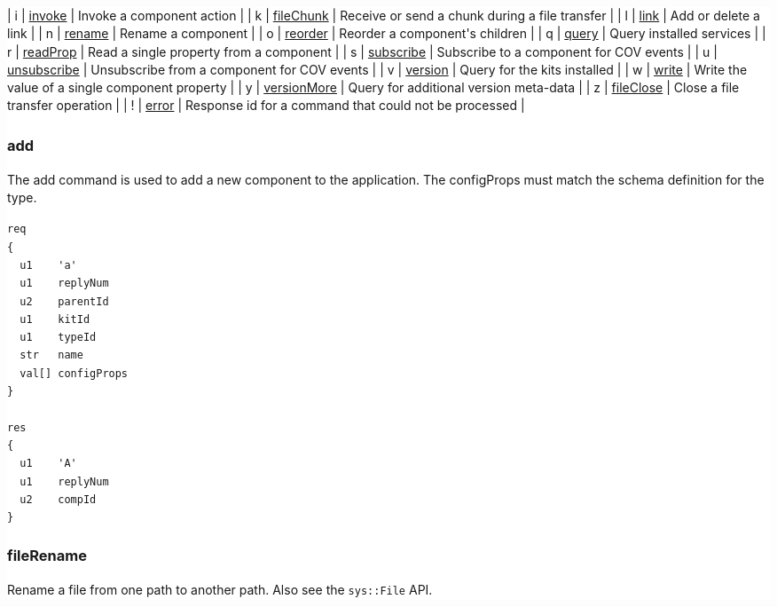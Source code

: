 | i  | [invoke](#invoke)           | Invoke a component action |
| k  | [fileChunk](#filechunk)     | Receive or send a chunk during a file transfer |
| l  | [link](#link)               | Add or delete a link |
| n  | [rename](#rename)           | Rename a component |
| o  | [reorder](#reorder)         | Reorder a component's children |
| q  | [query](#query)             | Query installed services |
| r  | [readProp](#readprop)       | Read a single property from a component |
| s  | [subscribe](#subscribe)     | Subscribe to a component for COV events |
| u  | [unsubscribe](#unsubscribe) | Unsubscribe from a component for COV events |
| v  | [version](#version)         | Query for the kits installed |
| w  | [write](#write)             | Write the value of a single component property |
| y  | [versionMore](#versionmore) | Query for additional version meta-data |
| z  | [fileClose](#fileclose)     | Close a file transfer operation |
| !  | [error](#error)             | Response id for a command that could not be processed |

### add

The add command is used to add a new component to the application. The
configProps must match the schema definition for the type.

    req
    {
      u1    'a'
      u1    replyNum
      u2    parentId
      u1    kitId
      u1    typeId
      str   name
      val[] configProps
    }

    res
    {
      u1    'A'
      u1    replyNum
      u2    compId
    }

### fileRename

Rename a file from one path to another path. Also see the `sys::File`
API.
